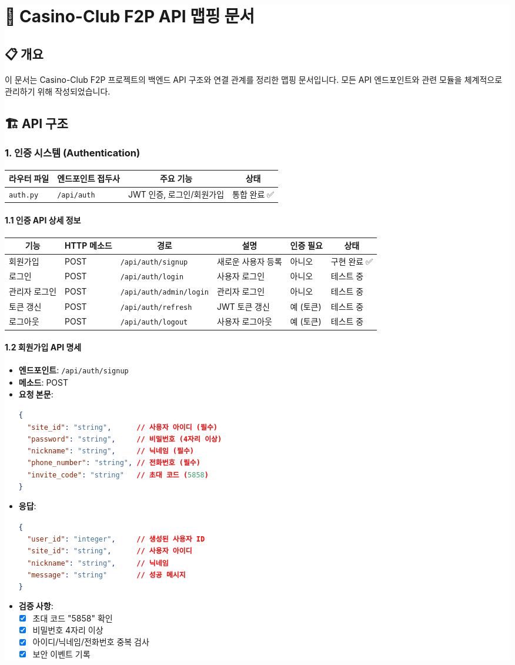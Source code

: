 # 🚀 Casino-Club F2P API 맵핑 문서

## 📋 개요
이 문서는 Casino-Club F2P 프로젝트의 백엔드 API 구조와 연결 관계를 정리한 맵핑 문서입니다. 모든 API 엔드포인트와 관련 모듈을 체계적으로 관리하기 위해 작성되었습니다.

## 🏗️ API 구조

### 1. 인증 시스템 (Authentication)
| 라우터 파일 | 엔드포인트 접두사 | 주요 기능 | 상태 |
|------------|-----------------|---------|------|
| `auth.py` | `/api/auth` | JWT 인증, 로그인/회원가입 | 통합 완료 ✅ |

#### 1.1 인증 API 상세 정보

| 기능 | HTTP 메소드 | 경로 | 설명 | 인증 필요 | 상태 |
|------|------------|-----|------|-----------|------|
| 회원가입 | POST | `/api/auth/signup` | 새로운 사용자 등록 | 아니오 | 구현 완료 ✅ |
| 로그인 | POST | `/api/auth/login` | 사용자 로그인 | 아니오 | 테스트 중 |
| 관리자 로그인 | POST | `/api/auth/admin/login` | 관리자 로그인 | 아니오 | 테스트 중 |
| 토큰 갱신 | POST | `/api/auth/refresh` | JWT 토큰 갱신 | 예 (토큰) | 테스트 중 |
| 로그아웃 | POST | `/api/auth/logout` | 사용자 로그아웃 | 예 (토큰) | 테스트 중 |

#### 1.2 회원가입 API 명세

- **엔드포인트**: `/api/auth/signup`
- **메소드**: POST
- **요청 본문**:
  ```json
  {
    "site_id": "string",      // 사용자 아이디 (필수)
    "password": "string",     // 비밀번호 (4자리 이상)
    "nickname": "string",     // 닉네임 (필수)
    "phone_number": "string", // 전화번호 (필수)
    "invite_code": "string"   // 초대 코드 (5858)
  }
  ```
- **응답**:
  ```json
  {
    "user_id": "integer",     // 생성된 사용자 ID
    "site_id": "string",      // 사용자 아이디
    "nickname": "string",     // 닉네임
    "message": "string"       // 성공 메시지
  }
  ```
- **검증 사항**:
  - [x] 초대 코드 "5858" 확인
  - [x] 비밀번호 4자리 이상
  - [x] 아이디/닉네임/전화번호 중복 검사
  - [x] 보안 이벤트 기록
